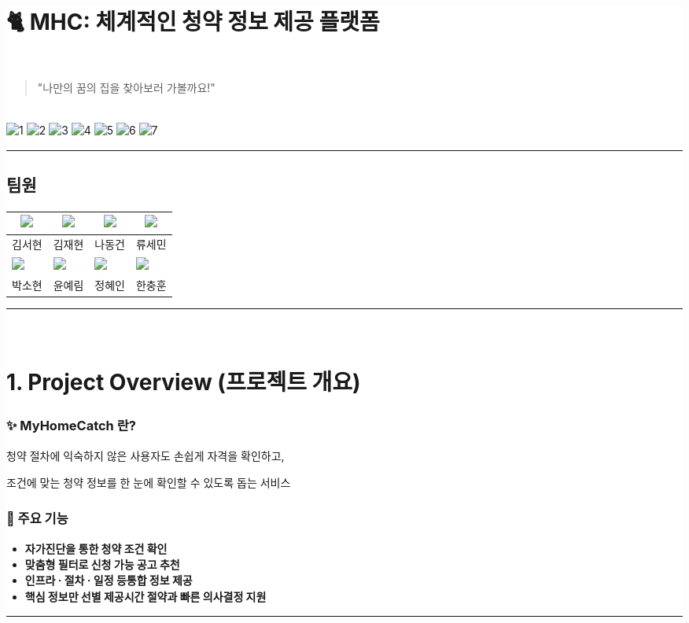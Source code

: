 # 🐈 **MHC: 체계적인 청약 정보 제공 플랫폼**

<br>

> "나만의 꿈의 집을 찾아보러 가볼까요!"
> 

<br/>

<img width="1920" height="1080" alt="1" src="https://github.com/user-attachments/assets/b51a902e-790b-4e97-83ab-1c5b89a3fde1" />
<img width="1920" height="1080" alt="2" src="https://github.com/user-attachments/assets/6714a6df-1776-49ef-85f1-649c176e98cd" />
<img width="1920" height="1080" alt="3" src="https://github.com/user-attachments/assets/8105e80a-e2f6-4a2e-b45d-6f568f1682ab" />
<img width="1920" height="1080" alt="4" src="https://github.com/user-attachments/assets/c7b2a0d5-36ce-4117-a438-c81031dfeb25" />
<img width="1920" height="1080" alt="5" src="https://github.com/user-attachments/assets/c7781b96-2634-4a32-83c5-028d74f3a072" />
<img width="1920" height="1080" alt="6" src="https://github.com/user-attachments/assets/a169615e-5410-454f-bb6f-e043bef1eeac" />
<img width="1920" height="1080" alt="7" src="https://github.com/user-attachments/assets/efcdda5b-9ede-4bbd-9e82-d3e16d8815d0" />


<br/>

---

## 팀원

| <img src="https://github.com/rla-hyun.png?size=150" width="150"> | <img src="https://github.com/KimJH0709.png?size=150" width="150"> | <img src="https://github.com/doongeon.png?size=150" width="150"> | <img src="https://github.com/ryusemin.png?size=150" width="150"> |
| --- | --- | --- | --- |
| 김서현 | 김재현 | 나동건 | 류세민 |
| <img src="https://github.com/S0HYUNN.png?size=150" width="150"> | <img src="https://github.com/StarWhale0w0.png?size=150" width="150"> | <img src="https://github.com/Ahranah.png?size=150" width="150"> | <img src="https://github.com/Euangeliov.png?size=150" width="150"> |
| 박소현 | 윤예림 | 정혜인 | 한충훈 |

---

<br>

# **1. Project Overview (프로젝트 개요)**

### ✨ MyHomeCatch **란?**

청약 절차에 익숙하지 않은 사용자도 손쉽게 자격을 확인하고,

조건에 맞는 청약 정보를 한 눈에 확인할 수 있도록 돕는 서비스

### **📌 주요 기능**

- **자가진단을 통한 청약 조건 확인**
- **맞춤형 필터로 신청 가능 공고 추천**
- **인프라 · 절차 · 일정 등통합 정보 제공**
- **핵심 정보만 선별 제공시간 절약과 빠른 의사결정 지원**

---